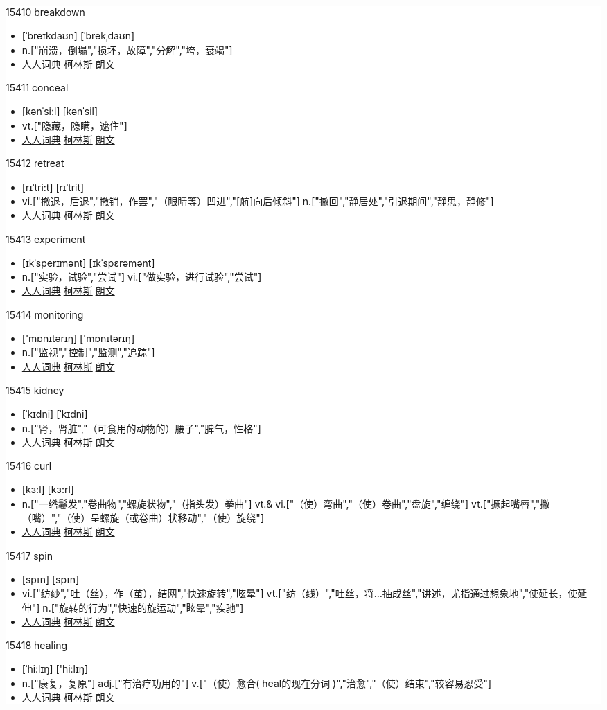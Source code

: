 15410 breakdown 
- [ˈbreɪkdaʊn]  [ˈbrekˌdaʊn] 
- n.["崩溃，倒塌","损坏，故障","分解","垮，衰竭"]   
- [人人词典](https://www.91dict.com/words?w=breakdown) [柯林斯](https://www.collinsdictionary.com/zh/dictionary/english/breakdown) [朗文](https://www.ldoceonline.com/dictionary/breakdown) 

15411 conceal 
- [kənˈsi:l]  [kənˈsil] 
- vt.["隐藏，隐瞒，遮住"]   
- [人人词典](https://www.91dict.com/words?w=conceal) [柯林斯](https://www.collinsdictionary.com/zh/dictionary/english/conceal) [朗文](https://www.ldoceonline.com/dictionary/conceal) 

15412 retreat 
- [rɪˈtri:t]  [rɪˈtrit] 
- vi.["撤退，后退","撤销，作罢","（眼睛等）凹进","[航]向后倾斜"]  n.["撤回","静居处","引退期间","静思，静修"]   
- [人人词典](https://www.91dict.com/words?w=retreat) [柯林斯](https://www.collinsdictionary.com/zh/dictionary/english/retreat) [朗文](https://www.ldoceonline.com/dictionary/retreat) 

15413 experiment 
- [ɪkˈsperɪmənt]  [ɪkˈspɛrəmənt] 
- n.["实验，试验","尝试"]  vi.["做实验，进行试验","尝试"]   
- [人人词典](https://www.91dict.com/words?w=experiment) [柯林斯](https://www.collinsdictionary.com/zh/dictionary/english/experiment) [朗文](https://www.ldoceonline.com/dictionary/experiment) 

15414 monitoring 
- ['mɒnɪtərɪŋ]  ['mɒnɪtərɪŋ] 
- n.["监视","控制","监测","追踪"]   
- [人人词典](https://www.91dict.com/words?w=monitoring) [柯林斯](https://www.collinsdictionary.com/zh/dictionary/english/monitoring) [朗文](https://www.ldoceonline.com/dictionary/monitoring) 

15415 kidney 
- [ˈkɪdni]  [ˈkɪdni] 
- n.["肾，肾脏","（可食用的动物的）腰子","脾气，性格"]   
- [人人词典](https://www.91dict.com/words?w=kidney) [柯林斯](https://www.collinsdictionary.com/zh/dictionary/english/kidney) [朗文](https://www.ldoceonline.com/dictionary/kidney) 

15416 curl 
- [kɜ:l]  [kɜ:rl] 
- n.["一绺鬈发","卷曲物","螺旋状物","（指头发）拳曲"]  vt.& vi.["（使）弯曲","（使）卷曲","盘旋","缠绕"]  vt.["撅起嘴唇","撇（嘴）","（使）呈螺旋（或卷曲）状移动","（使）旋绕"]   
- [人人词典](https://www.91dict.com/words?w=curl) [柯林斯](https://www.collinsdictionary.com/zh/dictionary/english/curl) [朗文](https://www.ldoceonline.com/dictionary/curl) 

15417 spin 
- [spɪn]  [spɪn] 
- vi.["纺纱","吐（丝），作（茧），结网","快速旋转","眩晕"]  vt.["纺（线）","吐丝，将…抽成丝","讲述，尤指通过想象地","使延长，使延伸"]  n.["旋转的行为","快速的旋运动","眩晕","疾驰"]   
- [人人词典](https://www.91dict.com/words?w=spin) [柯林斯](https://www.collinsdictionary.com/zh/dictionary/english/spin) [朗文](https://www.ldoceonline.com/dictionary/spin) 

15418 healing 
- [ˈhi:lɪŋ]  ['hi:lɪŋ] 
- n.["康复，复原"]  adj.["有治疗功用的"]  v.["（使）愈合( heal的现在分词 )","治愈","（使）结束","较容易忍受"]   
- [人人词典](https://www.91dict.com/words?w=healing) [柯林斯](https://www.collinsdictionary.com/zh/dictionary/english/healing) [朗文](https://www.ldoceonline.com/dictionary/healing) 
